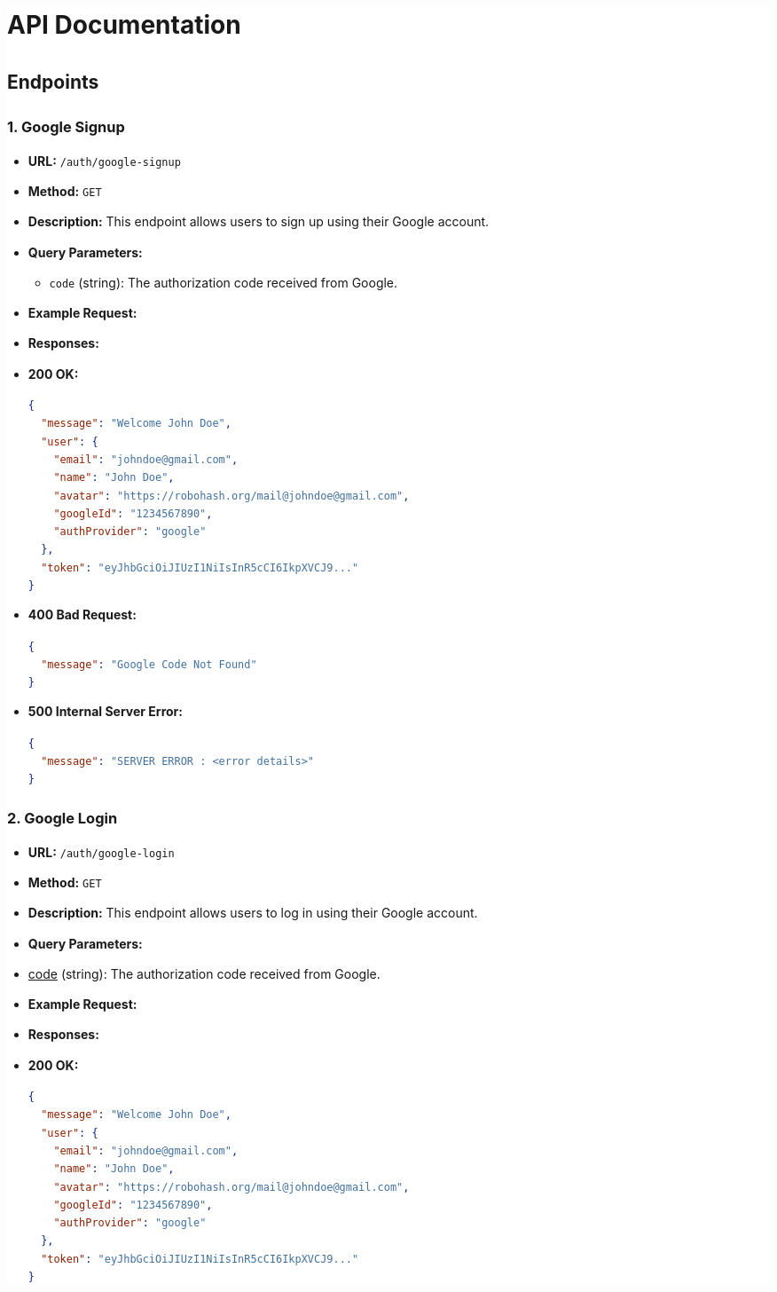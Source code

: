 # API Documentation

## Endpoints

### 1. Google Signup
- **URL:** `/auth/google-signup`
- **Method:** `GET`
- **Description:** This endpoint allows users to sign up using their Google account.
- **Query Parameters:**
  - `code` (string): The authorization code received from Google.
- **Example Request:**

- **Responses:**
- **200 OK:**
  ```json
  {
    "message": "Welcome John Doe",
    "user": {
      "email": "johndoe@gmail.com",
      "name": "John Doe",
      "avatar": "https://robohash.org/mail@johndoe@gmail.com",
      "googleId": "1234567890",
      "authProvider": "google"
    },
    "token": "eyJhbGciOiJIUzI1NiIsInR5cCI6IkpXVCJ9..."
  }
  ```
- **400 Bad Request:**
  ```json
  {
    "message": "Google Code Not Found"
  }
  ```
- **500 Internal Server Error:**
  ```json
  {
    "message": "SERVER ERROR : <error details>"
  }
  ```

### 2. Google Login
- **URL:** `/auth/google-login`
- **Method:** `GET`
- **Description:** This endpoint allows users to log in using their Google account.
- **Query Parameters:**
- [code](http://_vscodecontentref_/0) (string): The authorization code received from Google.
- **Example Request:**

- **Responses:**
- **200 OK:**
  ```json
  {
    "message": "Welcome John Doe",
    "user": {
      "email": "johndoe@gmail.com",
      "name": "John Doe",
      "avatar": "https://robohash.org/mail@johndoe@gmail.com",
      "googleId": "1234567890",
      "authProvider": "google"
    },
    "token": "eyJhbGciOiJIUzI1NiIsInR5cCI6IkpXVCJ9..."
  }
  ```